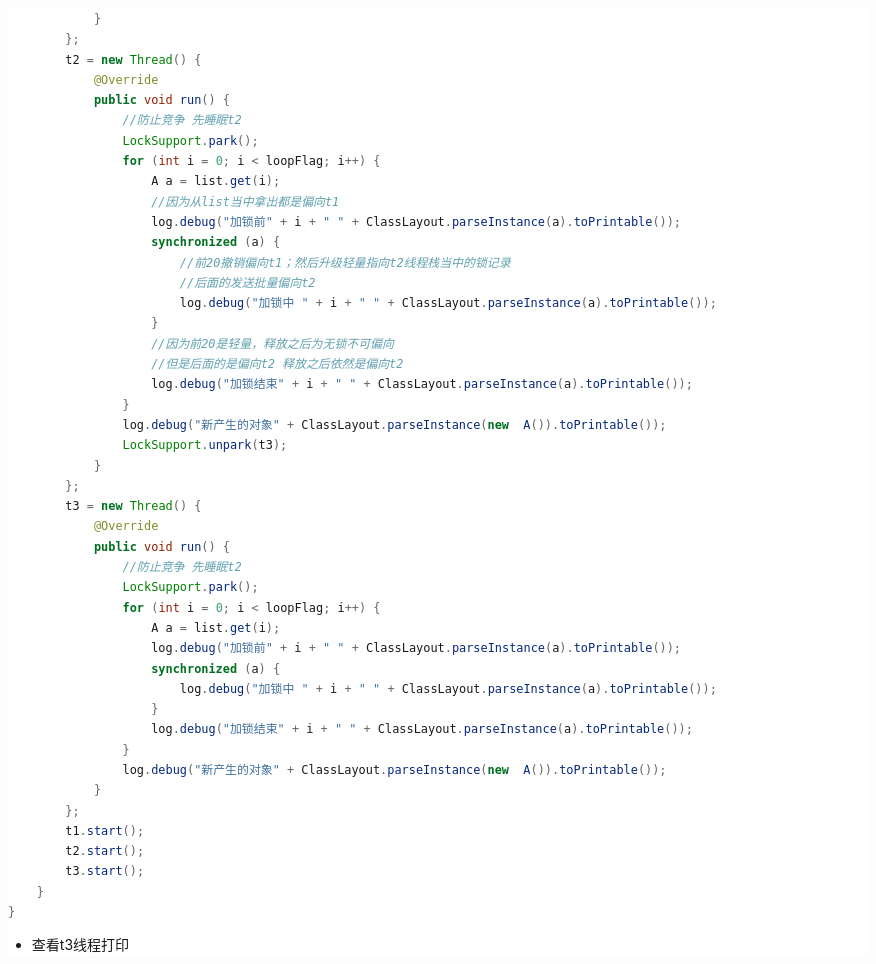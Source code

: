```java
            }
        };
        t2 = new Thread() {
            @Override
            public void run() {
                //防止竞争 先睡眠t2
                LockSupport.park();
                for (int i = 0; i < loopFlag; i++) {
                    A a = list.get(i);
                    //因为从list当中拿出都是偏向t1
                    log.debug("加锁前" + i + " " + ClassLayout.parseInstance(a).toPrintable());
                    synchronized (a) {
                        //前20撤销偏向t1；然后升级轻量指向t2线程栈当中的锁记录
                        //后面的发送批量偏向t2
                        log.debug("加锁中 " + i + " " + ClassLayout.parseInstance(a).toPrintable());
                    }
                    //因为前20是轻量，释放之后为无锁不可偏向
                    //但是后面的是偏向t2 释放之后依然是偏向t2
                    log.debug("加锁结束" + i + " " + ClassLayout.parseInstance(a).toPrintable());
                }
                log.debug("新产生的对象" + ClassLayout.parseInstance(new  A()).toPrintable());
                LockSupport.unpark(t3);
            }
        };
        t3 = new Thread() {
            @Override
            public void run() {
                //防止竞争 先睡眠t2
                LockSupport.park();
                for (int i = 0; i < loopFlag; i++) {
                    A a = list.get(i);
                    log.debug("加锁前" + i + " " + ClassLayout.parseInstance(a).toPrintable());
                    synchronized (a) {
                        log.debug("加锁中 " + i + " " + ClassLayout.parseInstance(a).toPrintable());
                    }
                    log.debug("加锁结束" + i + " " + ClassLayout.parseInstance(a).toPrintable());
                }
                log.debug("新产生的对象" + ClassLayout.parseInstance(new  A()).toPrintable());
            }
        };
        t1.start();
        t2.start();
        t3.start();
    }
}
```

- 查看t3线程打印
